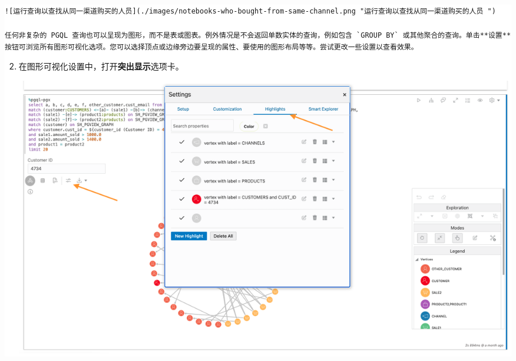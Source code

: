     ![运行查询以查找从同一渠道购买的人员](./images/notebooks-who-bought-from-same-channel.png "运行查询以查找从同一渠道购买的人员 ")
    
    任何非复杂的 PGQL 查询也可以呈现为图形，而不是表或图表。例外情况是不会返回单数实体的查询，例如包含 `GROUP BY` 或其他聚合的查询。单击**设置**按钮可浏览所有图形可视化选项。您可以选择顶点或边缘旁边要呈现的属性、要使用的图形布局等等。尝试更改一些设置以查看效果。
    
2.  在图形可视化设置中，打开**突出显示**选项卡。
    
    ![打开“突出显示”选项卡](./images/notebooks-viz-highlights.png "打开“突出显示”选项卡 ")
    